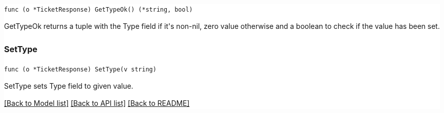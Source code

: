 `func (o *TicketResponse) GetTypeOk() (*string, bool)`

GetTypeOk returns a tuple with the Type field if it's non-nil, zero value otherwise
and a boolean to check if the value has been set.

### SetType

`func (o *TicketResponse) SetType(v string)`

SetType sets Type field to given value.



[[Back to Model list]](../README.md#documentation-for-models) [[Back to API list]](../README.md#documentation-for-api-endpoints) [[Back to README]](../README.md)



